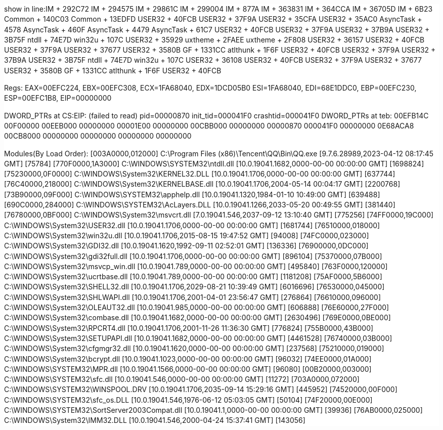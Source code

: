 show in line:IM + 292C72 IM + 294575 IM + 29861C IM + 299004 IM + 877A IM + 363831 IM + 364CCA IM + 36705D IM + 6B23 Common + 140C03 Common + 13EDFD USER32 + 40FCB USER32 + 37F9A USER32 + 35CFA USER32 + 35AC0 AsyncTask + 4578 AsyncTask + 460F AsyncTask + 4479 AsyncTask + 61C7 USER32 + 40FCB USER32 + 37F9A USER32 + 37B9A USER32 + 3B75F ntdll + 74E7D win32u + 107C USER32 + 35929 uxtheme + 2FAEE uxtheme + 2F808 USER32 + 36157 USER32 + 40FCB USER32 + 37F9A USER32 + 37677 USER32 + 3580B GF + 1331CC atlthunk + 1F6F USER32 + 40FCB USER32 + 37F9A USER32 + 37B9A USER32 + 3B75F ntdll + 74E7D win32u + 107C USER32 + 36108 USER32 + 40FCB USER32 + 37F9A USER32 + 37677 USER32 + 3580B GF + 1331CC atlthunk + 1F6F USER32 + 40FCB 

Regs:
EAX=00EFC224, EBX=00EFC308, ECX=1FA68040, EDX=1DCD05B0
ESI=1FA68040, EDI=68E1DDC0, EBP=00EFC230, ESP=00EFC1B8, EIP=00000000

DWORD_PTRs at CS:EIP:
(failed to read)
pid=00000870 init_tid=000041F0 crashtid=000041F0
DWORD_PTRs at teb:
00EFB14C 00F00000 00EEB000 00000000 00001E00 00000000 00CBB000 00000000 00000870 000041F0 00000000 0E68ACA8 00CB8000 00000000 00000000 00000000 00000000 

Modules(By Load Order):
[003A0000,012000] C:\Program Files (x86)\Tencent\QQ\Bin\QQ.exe [9.7.6.28989,2023-04-12 08:17:45 GMT] [75784]
[770F0000,1A3000] C:\WINDOWS\SYSTEM32\ntdll.dll [10.0.19041.1682,0000-00-00 00:00:00 GMT] [1698824]
[75230000,0F0000] C:\WINDOWS\System32\KERNEL32.DLL [10.0.19041.1706,0000-00-00 00:00:00 GMT] [637744]
[76C40000,218000] C:\WINDOWS\System32\KERNELBASE.dll [10.0.19041.1706,2004-05-14 00:04:17 GMT] [2200768]
[73B90000,09F000] C:\WINDOWS\SYSTEM32\apphelp.dll [10.0.19041.1320,1984-01-10 10:49:00 GMT] [639488]
[690C0000,284000] C:\WINDOWS\SYSTEM32\AcLayers.DLL [10.0.19041.1266,2033-05-20 00:49:55 GMT] [381440]
[76780000,0BF000] C:\WINDOWS\System32\msvcrt.dll [7.0.19041.546,2037-09-12 13:10:40 GMT] [775256]
[74FF0000,19C000] C:\WINDOWS\System32\USER32.dll [10.0.19041.1706,0000-00-00 00:00:00 GMT] [1681744]
[76510000,018000] C:\WINDOWS\System32\win32u.dll [10.0.19041.1706,2015-08-15 19:47:52 GMT] [94008]
[74FC0000,023000] C:\WINDOWS\System32\GDI32.dll [10.0.19041.1620,1992-09-11 02:52:01 GMT] [136336]
[76900000,0DC000] C:\WINDOWS\System32\gdi32full.dll [10.0.19041.1706,0000-00-00 00:00:00 GMT] [896104]
[75370000,07B000] C:\WINDOWS\System32\msvcp_win.dll [10.0.19041.789,0000-00-00 00:00:00 GMT] [495840]
[763F0000,120000] C:\WINDOWS\System32\ucrtbase.dll [10.0.19041.789,0000-00-00 00:00:00 GMT] [1181208]
[75AF0000,5B6000] C:\WINDOWS\System32\SHELL32.dll [10.0.19041.1706,2029-08-21 10:39:49 GMT] [6016696]
[76530000,045000] C:\WINDOWS\System32\SHLWAPI.dll [10.0.19041.1706,2001-04-01 23:56:47 GMT] [276864]
[76610000,096000] C:\WINDOWS\System32\OLEAUT32.dll [10.0.19041.985,0000-00-00 00:00:00 GMT] [606888]
[76E60000,27F000] C:\WINDOWS\System32\combase.dll [10.0.19041.1682,0000-00-00 00:00:00 GMT] [2630496]
[769E0000,0BE000] C:\WINDOWS\System32\RPCRT4.dll [10.0.19041.1706,2001-11-26 11:36:30 GMT] [776824]
[755B0000,43B000] C:\WINDOWS\System32\SETUPAPI.dll [10.0.19041.1682,0000-00-00 00:00:00 GMT] [4461528]
[76740000,03B000] C:\WINDOWS\System32\cfgmgr32.dll [10.0.19041.1620,0000-00-00 00:00:00 GMT] [237568]
[75210000,019000] C:\WINDOWS\System32\bcrypt.dll [10.0.19041.1023,0000-00-00 00:00:00 GMT] [96032]
[74EE0000,01A000] C:\WINDOWS\SYSTEM32\MPR.dll [10.0.19041.1566,0000-00-00 00:00:00 GMT] [96080]
[00B20000,003000] C:\WINDOWS\SYSTEM32\sfc.dll [10.0.19041.546,0000-00-00 00:00:00 GMT] [11272]
[703A0000,072000] C:\WINDOWS\SYSTEM32\WINSPOOL.DRV [10.0.19041.1706,2035-09-14 15:29:16 GMT] [445952]
[74520000,00F000] C:\WINDOWS\SYSTEM32\sfc_os.DLL [10.0.19041.546,1976-06-12 05:03:05 GMT] [50104]
[74F20000,00E000] C:\WINDOWS\SYSTEM32\SortServer2003Compat.dll [10.0.19041.1,0000-00-00 00:00:00 GMT] [39936]
[76AB0000,025000] C:\WINDOWS\System32\IMM32.DLL [10.0.19041.546,2000-04-24 15:37:41 GMT] [143056]